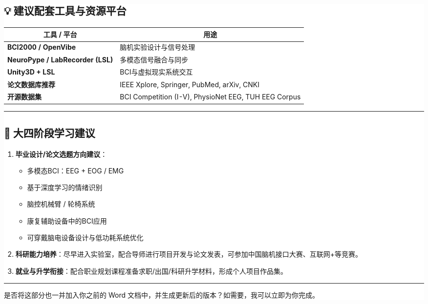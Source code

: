 
## 💡 建议配套工具与资源平台

|工具 / 平台|用途|
|---|---|
|**BCI2000 / OpenVibe**|脑机实验设计与信号处理|
|**NeuroPype / LabRecorder (LSL)**|多模态信号融合与同步|
|**Unity3D + LSL**|BCI与虚拟现实系统交互|
|**论文数据库推荐**|IEEE Xplore, Springer, PubMed, arXiv, CNKI|
|**开源数据集**|BCI Competition (I-V), PhysioNet EEG, TUH EEG Corpus|

---

## 🎯 大四阶段学习建议

1. **毕业设计/论文选题方向建议**：
    
    - 多模态BCI：EEG + EOG / EMG
        
    - 基于深度学习的情绪识别
        
    - 脑控机械臂 / 轮椅系统
        
    - 康复辅助设备中的BCI应用
        
    - 可穿戴脑电设备设计与低功耗系统优化
        
2. **科研能力培养**：尽早进入实验室，配合导师进行项目开发与论文发表，可参加中国脑机接口大赛、互联网+等竞赛。
    
3. **就业与升学衔接**：配合职业规划课程准备求职/出国/科研升学材料，形成个人项目作品集。
    

---

是否将这部分也一并加入你之前的 Word 文档中，并生成更新后的版本？如需要，我可以立即为你完成。